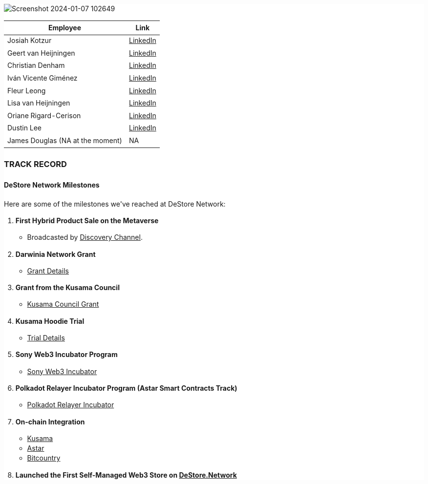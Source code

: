 
![Screenshot 2024-01-07 102649](https://github.com/Doinglifewell/Astar_dApp_Staking/assets/72717548/0434556e-af57-4867-9ba5-6ed7d2f0b677)



| Employee                                | Link                                             |
| ----------------------------------------| -------------------------------------------------|
| Josiah Kotzur                           | [LinkedIn](LinkedIn_Josiah)                       |
| Geert van Heijningen                    | [LinkedIn](LinkedIn_Geert)                        |
| Christian Denham                        | [LinkedIn](LinkedIn_Christian)                    |
| Iván Vicente Giménez                    | [LinkedIn](LinkedIn_Ivan)                         |
| Fleur Leong                              | [LinkedIn](LinkedIn_Fleur)                        |
| Lisa van Heijningen                      | [LinkedIn](LinkedIn_Lisa)                         |
| Oriane Rigard-Cerison                    | [LinkedIn](LinkedIn_Oriane)                       |
| Dustin Lee                               | [LinkedIn](LinkedIn_Dustin)                       |
| James Douglas (NA at the moment)        | NA                                               |







### TRACK RECORD

#### DeStore Network Milestones

Here are some of the milestones we've reached at DeStore Network:

1. **First Hybrid Product Sale on the Metaverse**
   - Broadcasted by [Discovery Channel](Discovery_Channel_Link).

2. **Darwinia Network Grant**
   - [Grant Details](Darwinia_Network_Grant_Link)

3. **Grant from the Kusama Council**
   - [Kusama Council Grant](Kusama_Council_Grant_Link)

4. **Kusama Hoodie Trial**
   - [Trial Details](Kusama_Hoodie_Trial_Link)

5. **Sony Web3 Incubator Program**
   - [Sony Web3 Incubator](Sony_Web3_Incubator_Link)

6. **Polkadot Relayer Incubator Program (Astar Smart Contracts Track)**
   - [Polkadot Relayer Incubator](Polkadot_Relayer_Incubator_Link)

7. **On-chain Integration**
   - [Kusama](Kusama_Link)
   - [Astar](Astar_Link)
   - [Bitcountry](Bitcountry_Link)

8. **Launched the First Self-Managed Web3 Store on [DeStore.Network](DeStore_Network_Link)**
